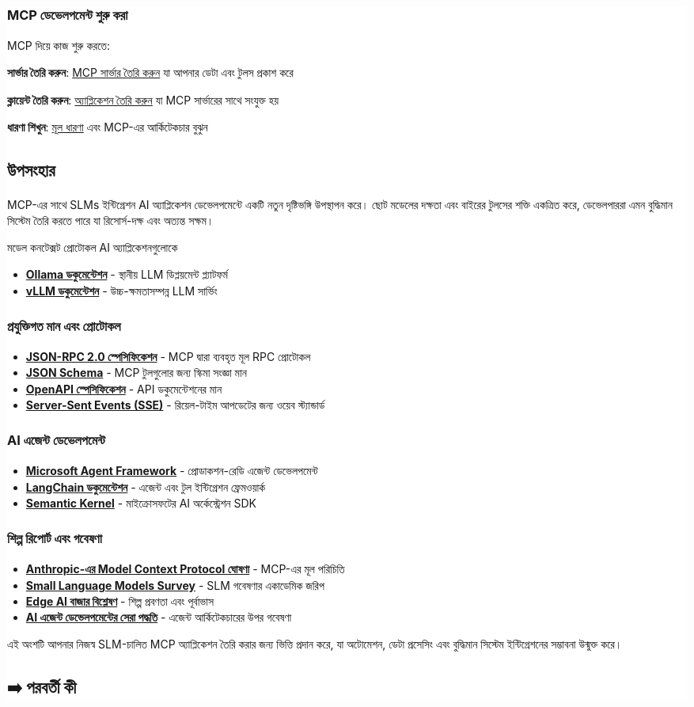 ### MCP ডেভেলপমেন্ট শুরু করা

MCP দিয়ে কাজ শুরু করতে:

**সার্ভার তৈরি করুন**: [MCP সার্ভার তৈরি করুন](https://modelcontextprotocol.io/docs/develop/build-server) যা আপনার ডেটা এবং টুলস প্রকাশ করে

**ক্লায়েন্ট তৈরি করুন**: [অ্যাপ্লিকেশন তৈরি করুন](https://modelcontextprotocol.io/docs/develop/build-client) যা MCP সার্ভারের সাথে সংযুক্ত হয়

**ধারণা শিখুন**: [মূল ধারণা](https://modelcontextprotocol.io/docs/learn/architecture) এবং MCP-এর আর্কিটেকচার বুঝুন

## উপসংহার

MCP-এর সাথে SLMs ইন্টিগ্রেশন AI অ্যাপ্লিকেশন ডেভেলপমেন্টে একটি নতুন দৃষ্টিভঙ্গি উপস্থাপন করে। ছোট মডেলের দক্ষতা এবং বাইরের টুলসের শক্তি একত্রিত করে, ডেভেলপাররা এমন বুদ্ধিমান সিস্টেম তৈরি করতে পারে যা রিসোর্স-দক্ষ এবং অত্যন্ত সক্ষম।

মডেল কনটেক্সট প্রোটোকল AI অ্যাপ্লিকেশনগুলোকে
- **[Ollama ডকুমেন্টেশন](https://ollama.ai/docs)** - স্থানীয় LLM ডিপ্লয়মেন্ট প্ল্যাটফর্ম
- **[vLLM ডকুমেন্টেশন](https://docs.vllm.ai/)** - উচ্চ-ক্ষমতাসম্পন্ন LLM সার্ভিং

### প্রযুক্তিগত মান এবং প্রোটোকল

- **[JSON-RPC 2.0 স্পেসিফিকেশন](https://www.jsonrpc.org/)** - MCP দ্বারা ব্যবহৃত মূল RPC প্রোটোকল
- **[JSON Schema](https://json-schema.org/)** - MCP টুলগুলোর জন্য স্কিমা সংজ্ঞা মান
- **[OpenAPI স্পেসিফিকেশন](https://swagger.io/specification/)** - API ডকুমেন্টেশনের মান
- **[Server-Sent Events (SSE)](https://developer.mozilla.org/en-US/docs/Web/API/Server-sent_events)** - রিয়েল-টাইম আপডেটের জন্য ওয়েব স্ট্যান্ডার্ড

### AI এজেন্ট ডেভেলপমেন্ট

- **[Microsoft Agent Framework](https://github.com/microsoft/agent-framework)** - প্রোডাকশন-রেডি এজেন্ট ডেভেলপমেন্ট
- **[LangChain ডকুমেন্টেশন](https://docs.langchain.com/)** - এজেন্ট এবং টুল ইন্টিগ্রেশন ফ্রেমওয়ার্ক
- **[Semantic Kernel](https://learn.microsoft.com/en-us/semantic-kernel/)** - মাইক্রোসফটের AI অর্কেস্ট্রেশন SDK

### শিল্প রিপোর্ট এবং গবেষণা

- **[Anthropic-এর Model Context Protocol ঘোষণা](https://www.anthropic.com/news/model-context-protocol)** - MCP-এর মূল পরিচিতি
- **[Small Language Models Survey](https://arxiv.org/abs/2410.20011)** - SLM গবেষণার একাডেমিক জরিপ
- **[Edge AI বাজার বিশ্লেষণ](https://www.marketsandmarkets.com/Market-Reports/edge-ai-software-market-74385617.html)** - শিল্প প্রবণতা এবং পূর্বাভাস
- **[AI এজেন্ট ডেভেলপমেন্টের সেরা পদ্ধতি](https://arxiv.org/abs/2309.02427)** - এজেন্ট আর্কিটেকচারের উপর গবেষণা

এই অংশটি আপনার নিজস্ব SLM-চালিত MCP অ্যাপ্লিকেশন তৈরি করার জন্য ভিত্তি প্রদান করে, যা অটোমেশন, ডেটা প্রসেসিং এবং বুদ্ধিমান সিস্টেম ইন্টিগ্রেশনের সম্ভাবনা উন্মুক্ত করে।

## ➡️ পরবর্তী কী
